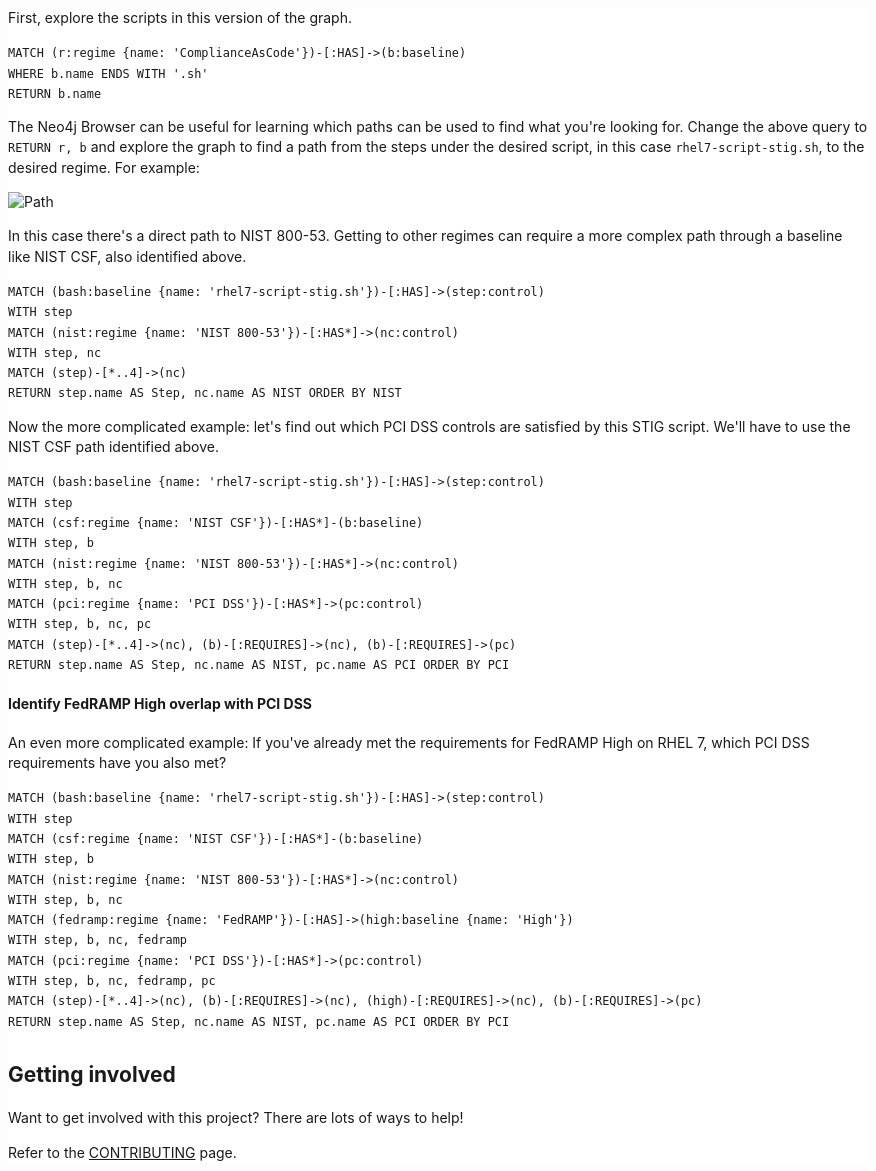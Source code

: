 First, explore the scripts in this version of the graph.

```cypher
MATCH (r:regime {name: 'ComplianceAsCode'})-[:HAS]->(b:baseline) 
WHERE b.name ENDS WITH '.sh' 
RETURN b.name
```

The Neo4j Browser can be useful for learning which paths can be used to find what you're looking for. Change the above query to `RETURN r, b` and explore the graph to find a path from the steps under the desired script, in this case `rhel7-script-stig.sh`, to the desired regime. For example:

![Path](docs/images/path.png)

In this case there's a direct path to NIST 800-53. Getting to other regimes can require a more complex path through a baseline like NIST CSF, also identified above.

```cypher
MATCH (bash:baseline {name: 'rhel7-script-stig.sh'})-[:HAS]->(step:control)
WITH step
MATCH (nist:regime {name: 'NIST 800-53'})-[:HAS*]->(nc:control)
WITH step, nc
MATCH (step)-[*..4]->(nc)
RETURN step.name AS Step, nc.name AS NIST ORDER BY NIST
```

Now the more complicated example: let's find out which PCI DSS controls are satisfied by this STIG script. We'll have to use the NIST CSF path identified above.

```cypher
MATCH (bash:baseline {name: 'rhel7-script-stig.sh'})-[:HAS]->(step:control)
WITH step
MATCH (csf:regime {name: 'NIST CSF'})-[:HAS*]-(b:baseline)
WITH step, b
MATCH (nist:regime {name: 'NIST 800-53'})-[:HAS*]->(nc:control)
WITH step, b, nc
MATCH (pci:regime {name: 'PCI DSS'})-[:HAS*]->(pc:control)
WITH step, b, nc, pc
MATCH (step)-[*..4]->(nc), (b)-[:REQUIRES]->(nc), (b)-[:REQUIRES]->(pc)
RETURN step.name AS Step, nc.name AS NIST, pc.name AS PCI ORDER BY PCI
```

#### Identify FedRAMP High overlap with PCI DSS

An even more complicated example: If you've already met the requirements for FedRAMP High on RHEL 7, which PCI DSS requirements have you also met?

```cypher
MATCH (bash:baseline {name: 'rhel7-script-stig.sh'})-[:HAS]->(step:control)
WITH step
MATCH (csf:regime {name: 'NIST CSF'})-[:HAS*]-(b:baseline)
WITH step, b
MATCH (nist:regime {name: 'NIST 800-53'})-[:HAS*]->(nc:control)
WITH step, b, nc
MATCH (fedramp:regime {name: 'FedRAMP'})-[:HAS]->(high:baseline {name: 'High'})
WITH step, b, nc, fedramp
MATCH (pci:regime {name: 'PCI DSS'})-[:HAS*]->(pc:control)
WITH step, b, nc, fedramp, pc
MATCH (step)-[*..4]->(nc), (b)-[:REQUIRES]->(nc), (high)-[:REQUIRES]->(nc), (b)-[:REQUIRES]->(pc)
RETURN step.name AS Step, nc.name AS NIST, pc.name AS PCI ORDER BY PCI
``` 

## Getting involved

Want to get involved with this project? There are lots of ways to help!

Refer to the [CONTRIBUTING](CONTRIBUTING.md) page.

